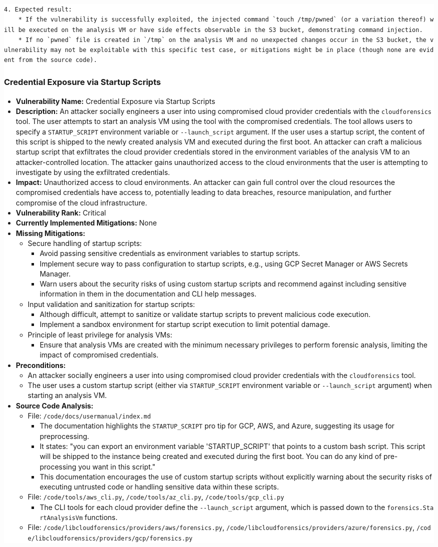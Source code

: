     4. Expected result:
        * If the vulnerability is successfully exploited, the injected command `touch /tmp/pwned` (or a variation thereof) will be executed on the analysis VM or have side effects observable in the S3 bucket, demonstrating command injection.
        * If no `pwned` file is created in `/tmp` on the analysis VM and no unexpected changes occur in the S3 bucket, the vulnerability may not be exploitable with this specific test case, or mitigations might be in place (though none are evident from the source code).

### Credential Exposure via Startup Scripts

- **Vulnerability Name:** Credential Exposure via Startup Scripts
- **Description:**
    An attacker socially engineers a user into using compromised cloud provider credentials with the `cloudforensics` tool.
    The user attempts to start an analysis VM using the tool with the compromised credentials.
    The tool allows users to specify a `STARTUP_SCRIPT` environment variable or `--launch_script` argument.
    If the user uses a startup script, the content of this script is shipped to the newly created analysis VM and executed during the first boot.
    An attacker can craft a malicious startup script that exfiltrates the cloud provider credentials stored in the environment variables of the analysis VM to an attacker-controlled location.
    The attacker gains unauthorized access to the cloud environments that the user is attempting to investigate by using the exfiltrated credentials.
- **Impact:**
    Unauthorized access to cloud environments.
    An attacker can gain full control over the cloud resources the compromised credentials have access to, potentially leading to data breaches, resource manipulation, and further compromise of the cloud infrastructure.
- **Vulnerability Rank:** Critical
- **Currently Implemented Mitigations:** None
- **Missing Mitigations:**
    - Secure handling of startup scripts:
        - Avoid passing sensitive credentials as environment variables to startup scripts.
        - Implement secure way to pass configuration to startup scripts, e.g., using GCP Secret Manager or AWS Secrets Manager.
        - Warn users about the security risks of using custom startup scripts and recommend against including sensitive information in them in the documentation and CLI help messages.
    - Input validation and sanitization for startup scripts:
        - Although difficult, attempt to sanitize or validate startup scripts to prevent malicious code execution.
        - Implement a sandbox environment for startup script execution to limit potential damage.
    - Principle of least privilege for analysis VMs:
        - Ensure that analysis VMs are created with the minimum necessary privileges to perform forensic analysis, limiting the impact of compromised credentials.
- **Preconditions:**
    - An attacker socially engineers a user into using compromised cloud provider credentials with the `cloudforensics` tool.
    - The user uses a custom startup script (either via `STARTUP_SCRIPT` environment variable or `--launch_script` argument) when starting an analysis VM.
- **Source Code Analysis:**
    - File: `/code/docs/usermanual/index.md`
        - The documentation highlights the `STARTUP_SCRIPT` pro tip for GCP, AWS, and Azure, suggesting its usage for preprocessing.
        - It states: "you can export an environment variable 'STARTUP_SCRIPT' that points to a custom bash script. This script will be shipped to the instance being created and executed during the first boot. You can do any kind of pre-processing you want in this script."
        - This documentation encourages the use of custom startup scripts without explicitly warning about the security risks of executing untrusted code or handling sensitive data within these scripts.
    - File: `/code/tools/aws_cli.py`, `/code/tools/az_cli.py`, `/code/tools/gcp_cli.py`
        - The CLI tools for each cloud provider define the `--launch_script` argument, which is passed down to the `forensics.StartAnalysisVm` functions.
    - File: `/code/libcloudforensics/providers/aws/forensics.py`, `/code/libcloudforensics/providers/azure/forensics.py`, `/code/libcloudforensics/providers/gcp/forensics.py`